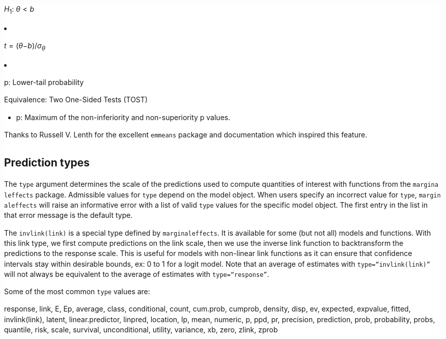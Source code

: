 *H*<sub>1</sub>: *θ* \< *b*

</li>
<li>

*t* = (*θ*−*b*)/*σ*<sub>*θ*</sub>

</li>
<li>

p: Lower-tail probability

</li>
</ul>

Equivalence: Two One-Sided Tests (TOST)

<ul>
<li>

p: Maximum of the non-inferiority and non-superiority p values.

</li>
</ul>

Thanks to Russell V. Lenth for the excellent <code>emmeans</code>
package and documentation which inspired this feature.

## Prediction types

The <code>type</code> argument determines the scale of the predictions
used to compute quantities of interest with functions from the
<code>marginaleffects</code> package. Admissible values for
<code>type</code> depend on the model object. When users specify an
incorrect value for <code>type</code>, <code>marginaleffects</code> will
raise an informative error with a list of valid <code>type</code> values
for the specific model object. The first entry in the list in that error
message is the default type.

The <code>invlink(link)</code> is a special type defined by
<code>marginaleffects</code>. It is available for some (but not all)
models and functions. With this link type, we first compute predictions
on the link scale, then we use the inverse link function to
backtransform the predictions to the response scale. This is useful for
models with non-linear link functions as it can ensure that confidence
intervals stay within desirable bounds, ex: 0 to 1 for a logit model.
Note that an average of estimates with <code>type=“invlink(link)”</code>
will not always be equivalent to the average of estimates with
<code>type=“response”</code>.

Some of the most common <code>type</code> values are:

response, link, E, Ep, average, class, conditional, count, cum.prob,
cumprob, density, disp, ev, expected, expvalue, fitted, invlink(link),
latent, linear.predictor, linpred, location, lp, mean, numeric, p, ppd,
pr, precision, prediction, prob, probability, probs, quantile, risk,
scale, survival, unconditional, utility, variance, xb, zero, zlink,
zprob
